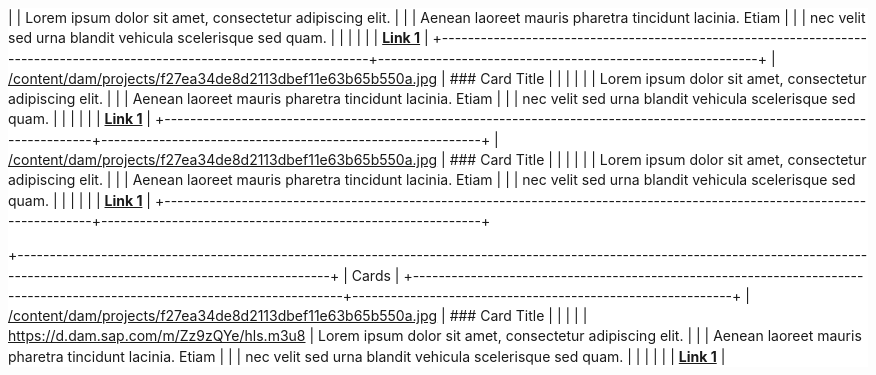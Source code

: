 |                                                                                                                          | Lorem ipsum dolor sit amet, consectetur adipiscing elit.  |
|                                                                                                                          | Aenean laoreet mauris pharetra tincidunt lacinia. Etiam   |
|                                                                                                                          | nec velit sed urna blandit vehicula scelerisque sed quam. |
|                                                                                                                          |                                                           |
|                                                                                                                          | **[Link 1](https://sap.com "Link 1")**                    |
+--------------------------------------------------------------------------------------------------------------------------+-----------------------------------------------------------+
| [/content/dam/projects/f27ea34de8d2113dbef11e63b65b550a.jpg](/content/dam/projects/f27ea34de8d2113dbef11e63b65b550a.jpg) | ### Card Title                                            |
|                                                                                                                          |                                                           |
|                                                                                                                          | Lorem ipsum dolor sit amet, consectetur adipiscing elit.  |
|                                                                                                                          | Aenean laoreet mauris pharetra tincidunt lacinia. Etiam   |
|                                                                                                                          | nec velit sed urna blandit vehicula scelerisque sed quam. |
|                                                                                                                          |                                                           |
|                                                                                                                          | **[Link 1](https://sap.com "Link 1")**                    |
+--------------------------------------------------------------------------------------------------------------------------+-----------------------------------------------------------+
| [/content/dam/projects/f27ea34de8d2113dbef11e63b65b550a.jpg](/content/dam/projects/f27ea34de8d2113dbef11e63b65b550a.jpg) | ### Card Title                                            |
|                                                                                                                          |                                                           |
|                                                                                                                          | Lorem ipsum dolor sit amet, consectetur adipiscing elit.  |
|                                                                                                                          | Aenean laoreet mauris pharetra tincidunt lacinia. Etiam   |
|                                                                                                                          | nec velit sed urna blandit vehicula scelerisque sed quam. |
|                                                                                                                          |                                                           |
|                                                                                                                          | **[Link 1](https://sap.com "Link 1")**                    |
+--------------------------------------------------------------------------------------------------------------------------+-----------------------------------------------------------+

+--------------------------------------------------------------------------------------------------------------------------------------------------------------------------------------+
| Cards                                                                                                                                                                                |
+--------------------------------------------------------------------------------------------------------------------------+-----------------------------------------------------------+
| [/content/dam/projects/f27ea34de8d2113dbef11e63b65b550a.jpg](/content/dam/projects/f27ea34de8d2113dbef11e63b65b550a.jpg) | ### Card Title                                            |
|                                                                                                                          |                                                           |
| <https://d.dam.sap.com/m/Zz9zQYe/hls.m3u8>                                                                               | Lorem ipsum dolor sit amet, consectetur adipiscing elit.  |
|                                                                                                                          | Aenean laoreet mauris pharetra tincidunt lacinia. Etiam   |
|                                                                                                                          | nec velit sed urna blandit vehicula scelerisque sed quam. |
|                                                                                                                          |                                                           |
|                                                                                                                          | **[Link 1](https://sap.com "Link 1")**                    |